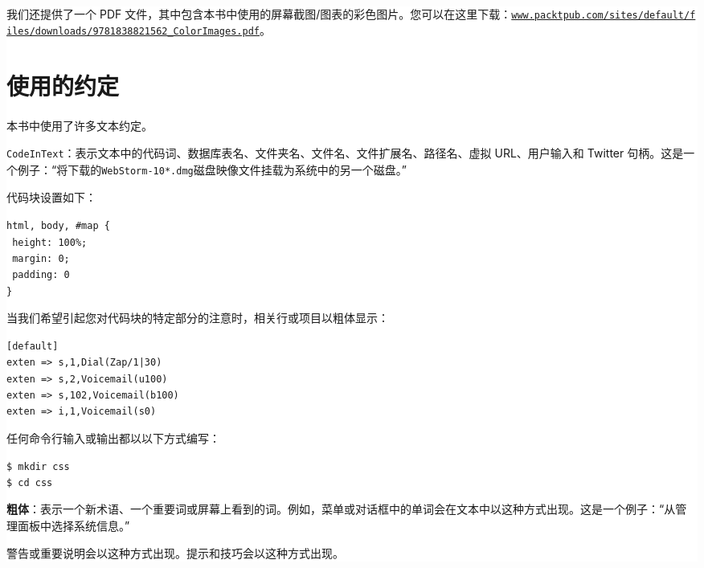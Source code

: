 我们还提供了一个 PDF 文件，其中包含本书中使用的屏幕截图/图表的彩色图片。您可以在这里下载：[`www.packtpub.com/sites/default/files/downloads/9781838821562_ColorImages.pdf`](http://www.packtpub.com/sites/default/files/downloads/9781838821562_ColorImages.pdf)。

# 使用的约定

本书中使用了许多文本约定。

`CodeInText`：表示文本中的代码词、数据库表名、文件夹名、文件名、文件扩展名、路径名、虚拟 URL、用户输入和 Twitter 句柄。这是一个例子：“将下载的`WebStorm-10*.dmg`磁盘映像文件挂载为系统中的另一个磁盘。”

代码块设置如下：

```
html, body, #map {
 height: 100%; 
 margin: 0;
 padding: 0
}
```

当我们希望引起您对代码块的特定部分的注意时，相关行或项目以粗体显示：

```
[default]
exten => s,1,Dial(Zap/1|30)
exten => s,2,Voicemail(u100)
exten => s,102,Voicemail(b100)
exten => i,1,Voicemail(s0)
```

任何命令行输入或输出都以以下方式编写：

```
$ mkdir css
$ cd css
```

**粗体**：表示一个新术语、一个重要词或屏幕上看到的词。例如，菜单或对话框中的单词会在文本中以这种方式出现。这是一个例子：“从管理面板中选择系统信息。”

警告或重要说明会以这种方式出现。提示和技巧会以这种方式出现。
